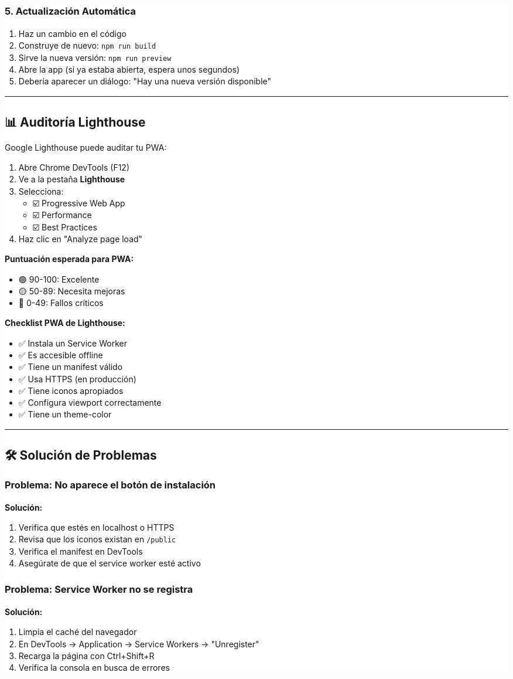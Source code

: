 ### 5. Actualización Automática

1. Haz un cambio en el código
2. Construye de nuevo: `npm run build`
3. Sirve la nueva versión: `npm run preview`
4. Abre la app (si ya estaba abierta, espera unos segundos)
5. Debería aparecer un diálogo: "Hay una nueva versión disponible"

---

## 📊 Auditoría Lighthouse

Google Lighthouse puede auditar tu PWA:

1. Abre Chrome DevTools (F12)
2. Ve a la pestaña **Lighthouse**
3. Selecciona:
   - ☑️ Progressive Web App
   - ☑️ Performance
   - ☑️ Best Practices
4. Haz clic en "Analyze page load"

**Puntuación esperada para PWA:**
- 🟢 90-100: Excelente
- 🟡 50-89: Necesita mejoras
- 🔴 0-49: Fallos críticos

**Checklist PWA de Lighthouse:**
- ✅ Instala un Service Worker
- ✅ Es accesible offline
- ✅ Tiene un manifest válido
- ✅ Usa HTTPS (en producción)
- ✅ Tiene iconos apropiados
- ✅ Configura viewport correctamente
- ✅ Tiene un theme-color

---

## 🛠️ Solución de Problemas

### Problema: No aparece el botón de instalación

**Solución:**
1. Verifica que estés en localhost o HTTPS
2. Revisa que los iconos existan en `/public`
3. Verifica el manifest en DevTools
4. Asegúrate de que el service worker esté activo

### Problema: Service Worker no se registra

**Solución:**
1. Limpia el caché del navegador
2. En DevTools → Application → Service Workers → "Unregister"
3. Recarga la página con Ctrl+Shift+R
4. Verifica la consola en busca de errores
